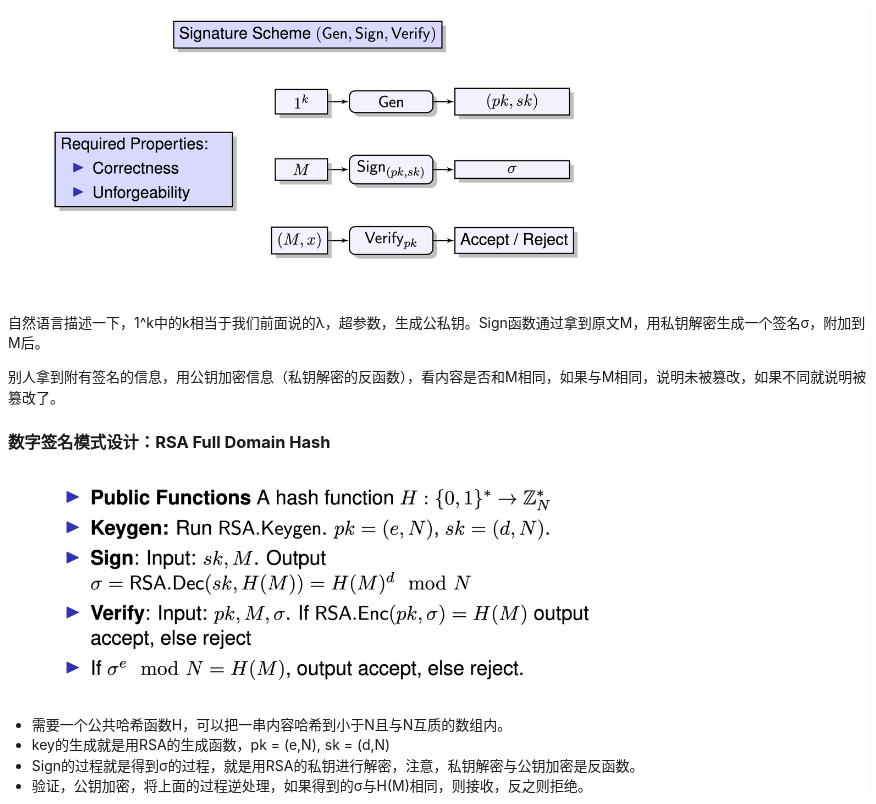 <figure><img src="../.gitbook/assets/image (3) (1) (1) (1) (1) (1).png" alt="" width="563"><figcaption></figcaption></figure>

自然语言描述一下，1^k中的k相当于我们前面说的λ，超参数，生成公私钥。Sign函数通过拿到原文M，用私钥解密生成一个签名σ，附加到M后。

别人拿到附有签名的信息，用公钥加密信息（私钥解密的反函数），看内容是否和M相同，如果与M相同，说明未被篡改，如果不同就说明被篡改了。

### 数字签名模式设计：RSA Full Domain Hash

<figure><img src="../.gitbook/assets/image (1) (1) (1) (1) (1) (1) (1).png" alt="" width="563"><figcaption></figcaption></figure>

* 需要一个公共哈希函数H，可以把一串内容哈希到小于N且与N互质的数组内。
* key的生成就是用RSA的生成函数，pk = (e,N), sk = (d,N)
* Sign的过程就是得到σ的过程，就是用RSA的私钥进行解密，注意，私钥解密与公钥加密是反函数。
* 验证，公钥加密，将上面的过程逆处理，如果得到的σ与H(M)相同，则接收，反之则拒绝。
